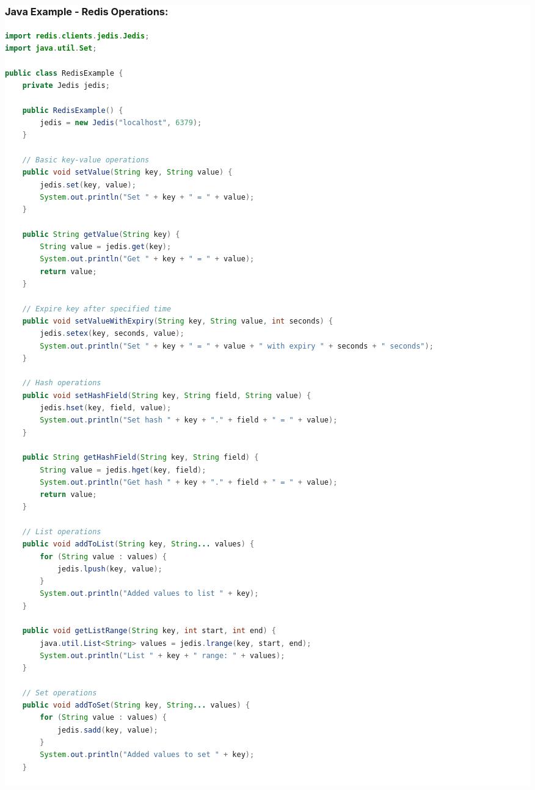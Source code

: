 ### Java Example - Redis Operations:
```java
import redis.clients.jedis.Jedis;
import java.util.Set;

public class RedisExample {
    private Jedis jedis;
    
    public RedisExample() {
        jedis = new Jedis("localhost", 6379);
    }
    
    // Basic key-value operations
    public void setValue(String key, String value) {
        jedis.set(key, value);
        System.out.println("Set " + key + " = " + value);
    }
    
    public String getValue(String key) {
        String value = jedis.get(key);
        System.out.println("Get " + key + " = " + value);
        return value;
    }
    
    // Expire key after specified time
    public void setValueWithExpiry(String key, String value, int seconds) {
        jedis.setex(key, seconds, value);
        System.out.println("Set " + key + " = " + value + " with expiry " + seconds + " seconds");
    }
    
    // Hash operations
    public void setHashField(String key, String field, String value) {
        jedis.hset(key, field, value);
        System.out.println("Set hash " + key + "." + field + " = " + value);
    }
    
    public String getHashField(String key, String field) {
        String value = jedis.hget(key, field);
        System.out.println("Get hash " + key + "." + field + " = " + value);
        return value;
    }
    
    // List operations
    public void addToList(String key, String... values) {
        for (String value : values) {
            jedis.lpush(key, value);
        }
        System.out.println("Added values to list " + key);
    }
    
    public void getListRange(String key, int start, int end) {
        java.util.List<String> values = jedis.lrange(key, start, end);
        System.out.println("List " + key + " range: " + values);
    }
    
    // Set operations
    public void addToSet(String key, String... values) {
        for (String value : values) {
            jedis.sadd(key, value);
        }
        System.out.println("Added values to set " + key);
    }
    
```